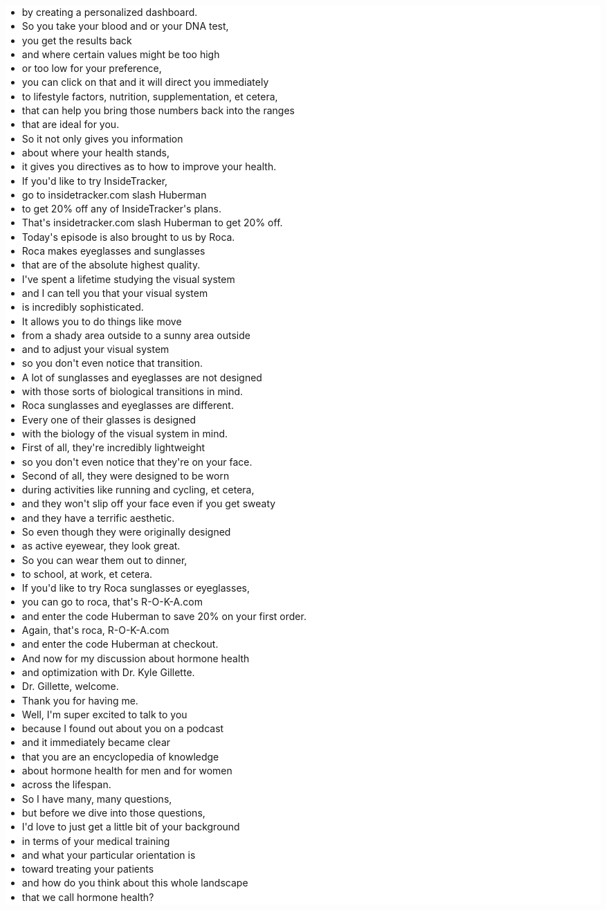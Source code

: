 *  by creating a personalized dashboard.
*  So you take your blood and or your DNA test,
*  you get the results back
*  and where certain values might be too high
*  or too low for your preference,
*  you can click on that and it will direct you immediately
*  to lifestyle factors, nutrition, supplementation, et cetera,
*  that can help you bring those numbers back into the ranges
*  that are ideal for you.
*  So it not only gives you information
*  about where your health stands,
*  it gives you directives as to how to improve your health.
*  If you'd like to try InsideTracker,
*  go to insidetracker.com slash Huberman
*  to get 20% off any of InsideTracker's plans.
*  That's insidetracker.com slash Huberman to get 20% off.
*  Today's episode is also brought to us by Roca.
*  Roca makes eyeglasses and sunglasses
*  that are of the absolute highest quality.
*  I've spent a lifetime studying the visual system
*  and I can tell you that your visual system
*  is incredibly sophisticated.
*  It allows you to do things like move
*  from a shady area outside to a sunny area outside
*  and to adjust your visual system
*  so you don't even notice that transition.
*  A lot of sunglasses and eyeglasses are not designed
*  with those sorts of biological transitions in mind.
*  Roca sunglasses and eyeglasses are different.
*  Every one of their glasses is designed
*  with the biology of the visual system in mind.
*  First of all, they're incredibly lightweight
*  so you don't even notice that they're on your face.
*  Second of all, they were designed to be worn
*  during activities like running and cycling, et cetera,
*  and they won't slip off your face even if you get sweaty
*  and they have a terrific aesthetic.
*  So even though they were originally designed
*  as active eyewear, they look great.
*  So you can wear them out to dinner,
*  to school, at work, et cetera.
*  If you'd like to try Roca sunglasses or eyeglasses,
*  you can go to roca, that's R-O-K-A.com
*  and enter the code Huberman to save 20% on your first order.
*  Again, that's roca, R-O-K-A.com
*  and enter the code Huberman at checkout.
*  And now for my discussion about hormone health
*  and optimization with Dr. Kyle Gillette.
*  Dr. Gillette, welcome.
*  Thank you for having me.
*  Well, I'm super excited to talk to you
*  because I found out about you on a podcast
*  and it immediately became clear
*  that you are an encyclopedia of knowledge
*  about hormone health for men and for women
*  across the lifespan.
*  So I have many, many questions,
*  but before we dive into those questions,
*  I'd love to just get a little bit of your background
*  in terms of your medical training
*  and what your particular orientation is
*  toward treating your patients
*  and how do you think about this whole landscape
*  that we call hormone health?
